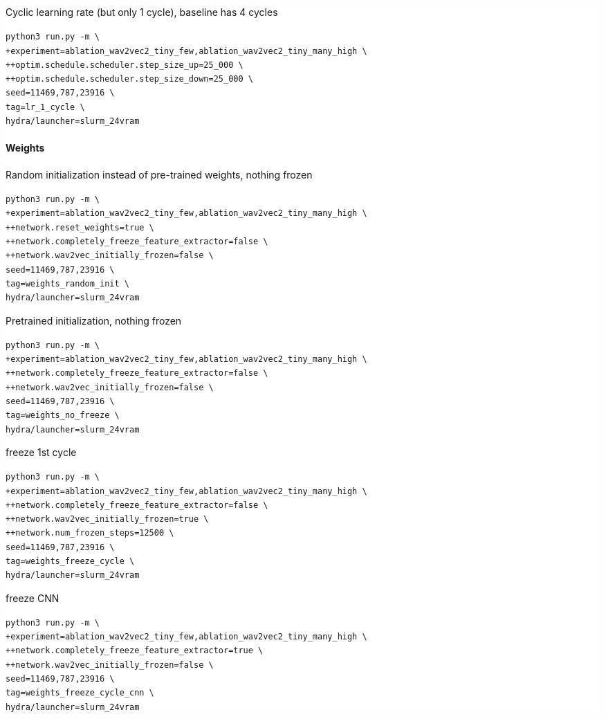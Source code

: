 Cyclic learning rate (but only 1 cycle), baseline has 4 cycles

```
python3 run.py -m \
+experiment=ablation_wav2vec2_tiny_few,ablation_wav2vec2_tiny_many_high \
++optim.schedule.scheduler.step_size_up=25_000 \
++optim.schedule.scheduler.step_size_down=25_000 \
seed=11469,787,23916 \
tag=lr_1_cycle \
hydra/launcher=slurm_24vram
```

#### Weights

Random initialization instead of pre-trained weights, nothing frozen

```
python3 run.py -m \
+experiment=ablation_wav2vec2_tiny_few,ablation_wav2vec2_tiny_many_high \
++network.reset_weights=true \
++network.completely_freeze_feature_extractor=false \
++network.wav2vec_initially_frozen=false \
seed=11469,787,23916 \
tag=weights_random_init \
hydra/launcher=slurm_24vram
```

Pretrained initialization, nothing frozen

```
python3 run.py -m \
+experiment=ablation_wav2vec2_tiny_few,ablation_wav2vec2_tiny_many_high \
++network.completely_freeze_feature_extractor=false \
++network.wav2vec_initially_frozen=false \
seed=11469,787,23916 \
tag=weights_no_freeze \
hydra/launcher=slurm_24vram
```

freeze 1st cycle

```
python3 run.py -m \
+experiment=ablation_wav2vec2_tiny_few,ablation_wav2vec2_tiny_many_high \
++network.completely_freeze_feature_extractor=false \
++network.wav2vec_initially_frozen=true \
++network.num_frozen_steps=12500 \
seed=11469,787,23916 \
tag=weights_freeze_cycle \
hydra/launcher=slurm_24vram
```

freeze CNN

```
python3 run.py -m \
+experiment=ablation_wav2vec2_tiny_few,ablation_wav2vec2_tiny_many_high \
++network.completely_freeze_feature_extractor=true \
++network.wav2vec_initially_frozen=false \
seed=11469,787,23916 \
tag=weights_freeze_cycle_cnn \
hydra/launcher=slurm_24vram
```
